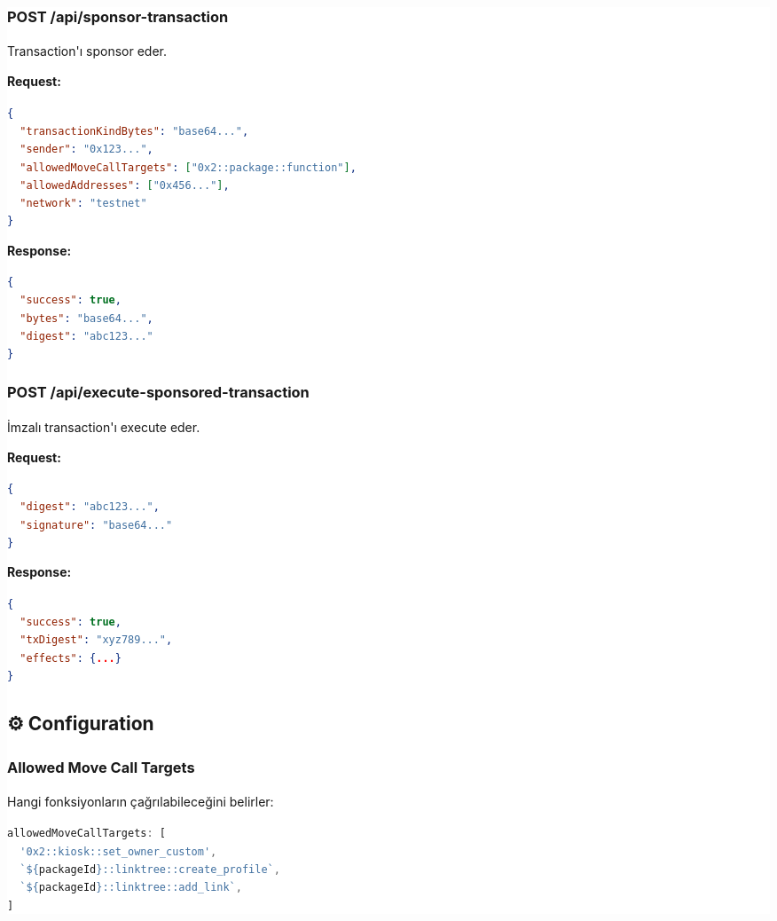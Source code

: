 ### POST /api/sponsor-transaction

Transaction'ı sponsor eder.

**Request:**
```json
{
  "transactionKindBytes": "base64...",
  "sender": "0x123...",
  "allowedMoveCallTargets": ["0x2::package::function"],
  "allowedAddresses": ["0x456..."],
  "network": "testnet"
}
```

**Response:**
```json
{
  "success": true,
  "bytes": "base64...",
  "digest": "abc123..."
}
```

### POST /api/execute-sponsored-transaction

İmzalı transaction'ı execute eder.

**Request:**
```json
{
  "digest": "abc123...",
  "signature": "base64..."
}
```

**Response:**
```json
{
  "success": true,
  "txDigest": "xyz789...",
  "effects": {...}
}
```

## ⚙️ Configuration

### Allowed Move Call Targets

Hangi fonksiyonların çağrılabileceğini belirler:

```typescript
allowedMoveCallTargets: [
  '0x2::kiosk::set_owner_custom',
  `${packageId}::linktree::create_profile`,
  `${packageId}::linktree::add_link`,
]
```
